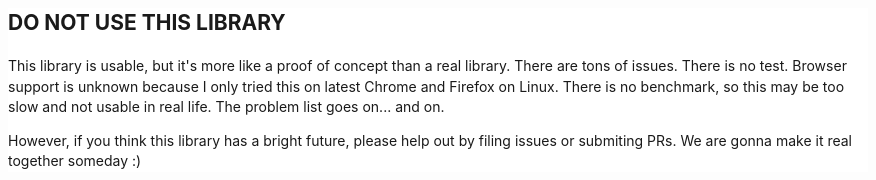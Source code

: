 ## DO NOT USE THIS LIBRARY

This library is usable, but it's more like a proof of concept than a real library. There are tons of issues. There is no test. Browser support is unknown because I only tried this on latest Chrome and Firefox on Linux. There is no benchmark, so this may be too slow and not usable in real life. The problem list goes on... and on.

However, if you think this library has a bright future, please help out by filing issues or submiting PRs. We are gonna make it real together someday :)

[`package:js`]: https://pub.dartlang.org/packages/js
[optional new]: https://github.com/dart-lang/sdk/blob/master/docs/language/informal/optional-new-const.md
[dartdocs.org]: https://www.dartdocs.org/
[docs]: https://furrary.github.io/dss/
[media query]: https://developer.mozilla.org/en-US/docs/Web/CSS/Media_Queries/Using_media_queries
[`css.supports`]: https://api.dartlang.org/dev/dart-html/Css/supports.html
[`css.supportscondition`]: https://api.dartlang.org/dev/dart-html/Css/supportsCondition.html

